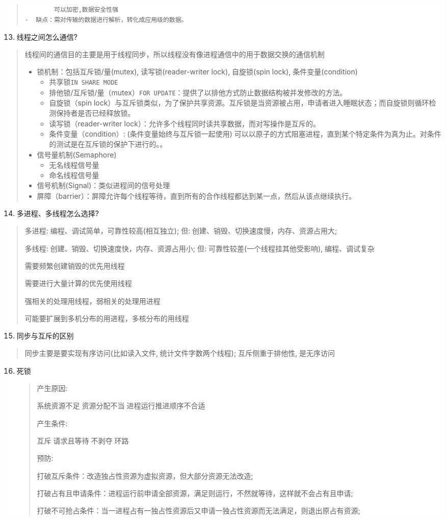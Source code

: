    >             可以加密,数据安全性强
   >     -  缺点：需对传输的数据进行解析，转化成应用级的数据。

13. 线程之间怎么通信?

   > 线程间的通信目的主要是用于线程同步，所以线程没有像进程通信中的用于数据交换的通信机制
   >
   > - 锁机制：包括互斥锁/量(mutex), 读写锁(reader-writer lock), 自旋锁(spin lock), 条件变量(condition)
   >   - 共享锁`IN SHARE MODE`
   >   - 排他锁/互斥锁/量（mutex）`FOR UPDATE`：提供了以排他方式防止数据结构被并发修改的方法。
   >   - 自旋锁（spin lock）与互斥锁类似，为了保护共享资源。互斥锁是当资源被占用，申请者进入睡眠状态；而自旋锁则循环检测保持者是否已经释放锁。
   >   - 读写锁（reader-writer lock）：允许多个线程同时读共享数据，而对写操作是互斥的。
   >   - 条件变量（condition）: (条件变量始终与互斥锁一起使用) 可以以原子的方式阻塞进程，直到某个特定条件为真为止。对条件的测试是在互斥锁的保护下进行的。。
   > - 信号量机制(Semaphore)
   >   - 无名线程信号量
   >   - 命名线程信号量
   > - 信号机制(Signal)：类似进程间的信号处理
   > - 屏障（barrier）：屏障允许每个线程等待，直到所有的合作线程都达到某一点，然后从该点继续执行。
   >   

14. 多进程、多线程怎么选择?

   > 多进程: 编程、调试简单，可靠性较高(相互独立); 但: 创建、销毁、切换速度慢，内存、资源占用大;
   >
   > 多线程: 创建、销毁、切换速度快，内存、资源占用小; 但: 可靠性较差(一个线程挂其他受影响), 编程、调试复杂
   >
   > 
   >
   > 需要频繁创建销毁的优先用线程
   >
   > 需要进行大量计算的优先使用线程
   >
   > 强相关的处理用线程，弱相关的处理用进程
   >
   > 可能要扩展到多机分布的用进程，多核分布的用线程

15. 同步与互斥的区别

   > 同步主要是要实现有序访问(比如读入文件, 统计文件字数两个线程); 互斥侧重于排他性, 是无序访问

16. 死锁

    > 产生原因:
    >
    > 系统资源不足
    > 资源分配不当
    > 进程运行推进顺序不合适
    >
    > 
    >
    > 产生条件:
    >
    > 互斥
    > 请求且等待
    > 不剥夺
    > 环路
    >
    > 
    >
    > 预防:
    >
    > 打破互斥条件：改造独占性资源为虚拟资源，但大部分资源无法改造;
    >
    > 打破占有且申请条件：进程运行前申请全部资源，满足则运行，不然就等待，这样就不会占有且申请;
    >
    > 打破不可抢占条件：当一进程占有一独占性资源后又申请一独占性资源而无法满足，则退出原占有资源;
    >